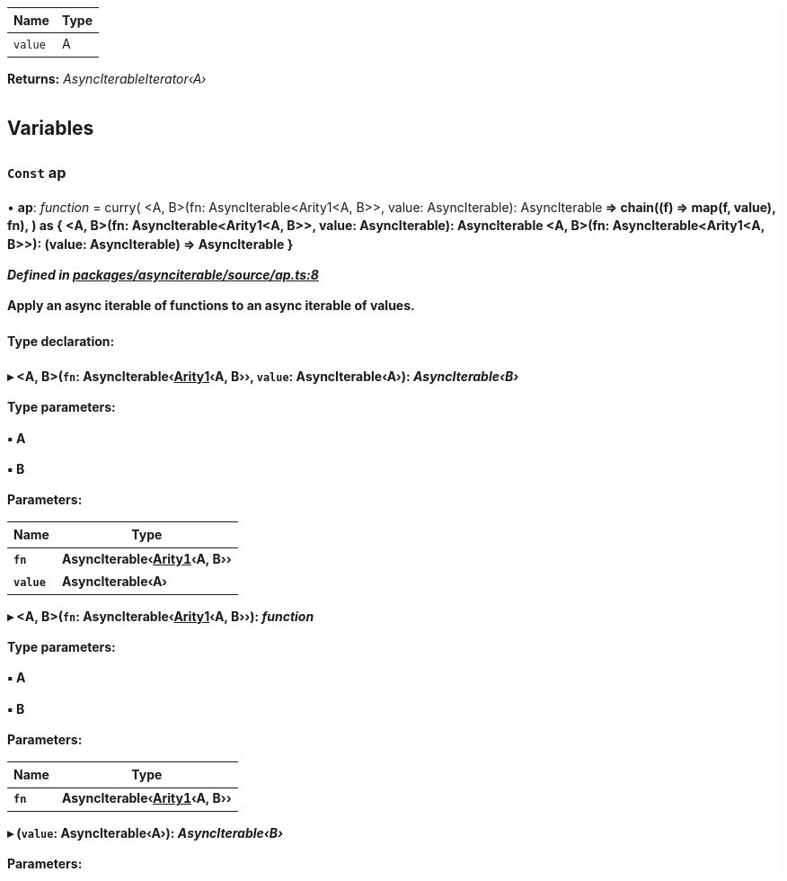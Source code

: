 Name | Type |
------ | ------ |
`value` | A |

**Returns:** *AsyncIterableIterator‹A›*

## Variables

### `Const` ap

• **ap**: *function* = curry(
  <A, B>(fn: AsyncIterable<Arity1<A, B>>, value: AsyncIterable<A>): AsyncIterable<B> =>
    chain((f) => map(f, value), fn),
) as {
  <A, B>(fn: AsyncIterable<Arity1<A, B>>, value: AsyncIterable<A>): AsyncIterable<B>
  <A, B>(fn: AsyncIterable<Arity1<A, B>>): (value: AsyncIterable<A>) => AsyncIterable<B>
}

*Defined in [packages/asynciterable/source/ap.ts:8](https://github.com/TylorS/typed-prelude/blob/cf24d7c0/packages/asynciterable/source/ap.ts#L8)*

Apply an async iterable of functions to an async iterable of values.

#### Type declaration:

▸ <**A**, **B**>(`fn`: AsyncIterable‹[Arity1](lambda.md#arity1)‹A, B››, `value`: AsyncIterable‹A›): *AsyncIterable‹B›*

**Type parameters:**

▪ **A**

▪ **B**

**Parameters:**

Name | Type |
------ | ------ |
`fn` | AsyncIterable‹[Arity1](lambda.md#arity1)‹A, B›› |
`value` | AsyncIterable‹A› |

▸ <**A**, **B**>(`fn`: AsyncIterable‹[Arity1](lambda.md#arity1)‹A, B››): *function*

**Type parameters:**

▪ **A**

▪ **B**

**Parameters:**

Name | Type |
------ | ------ |
`fn` | AsyncIterable‹[Arity1](lambda.md#arity1)‹A, B›› |

▸ (`value`: AsyncIterable‹A›): *AsyncIterable‹B›*

**Parameters:**
